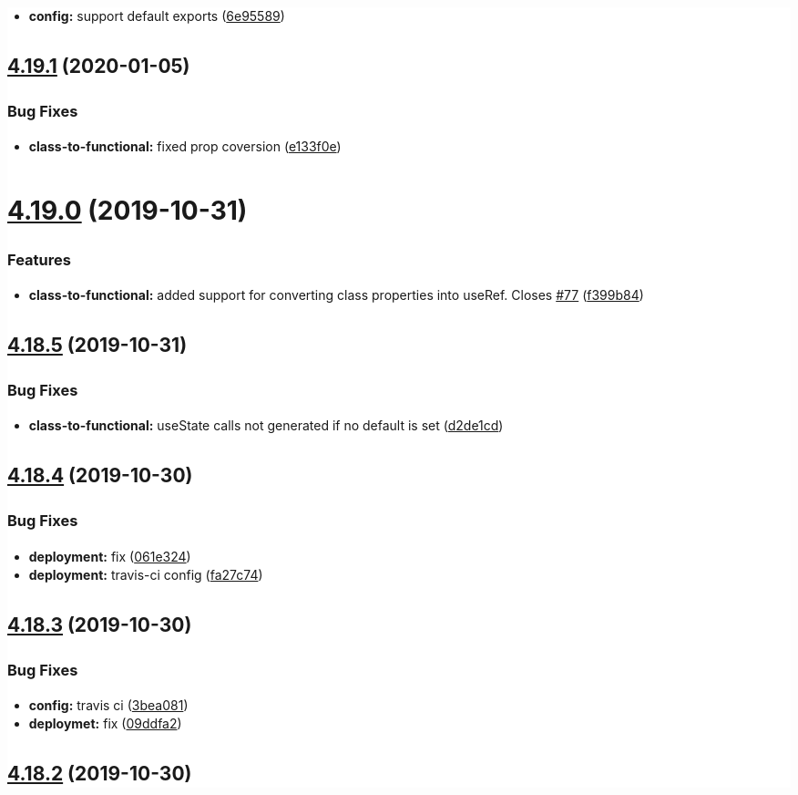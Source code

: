* **config:** support default exports ([6e95589](https://github.com/wix/vscode-glean/commit/6e955899128ca23017f619fa9de2ddf6373d0a58))

## [4.19.1](https://github.com/wix/vscode-glean/compare/v4.19.0...v4.19.1) (2020-01-05)


### Bug Fixes

* **class-to-functional:** fixed prop coversion ([e133f0e](https://github.com/wix/vscode-glean/commit/e133f0e6eb3e21b322d767fdf73c83a243b6cb80))

# [4.19.0](https://github.com/wix/vscode-glean/compare/v4.18.5...v4.19.0) (2019-10-31)


### Features

* **class-to-functional:** added support for converting class properties into useRef. Closes  [#77](https://github.com/wix/vscode-glean/issues/77) ([f399b84](https://github.com/wix/vscode-glean/commit/f399b84))

## [4.18.5](https://github.com/wix/vscode-glean/compare/v4.18.4...v4.18.5) (2019-10-31)


### Bug Fixes

* **class-to-functional:** useState calls not generated if no default is set ([d2de1cd](https://github.com/wix/vscode-glean/commit/d2de1cd))

## [4.18.4](https://github.com/wix/vscode-glean/compare/v4.18.3...v4.18.4) (2019-10-30)


### Bug Fixes

* **deployment:** fix ([061e324](https://github.com/wix/vscode-glean/commit/061e324))
* **deployment:** travis-ci config ([fa27c74](https://github.com/wix/vscode-glean/commit/fa27c74))

## [4.18.3](https://github.com/wix/vscode-glean/compare/v4.18.2...v4.18.3) (2019-10-30)


### Bug Fixes

* **config:** travis ci ([3bea081](https://github.com/wix/vscode-glean/commit/3bea081))
* **deploymet:** fix ([09ddfa2](https://github.com/wix/vscode-glean/commit/09ddfa2))

## [4.18.2](https://github.com/wix/vscode-glean/compare/v4.18.1...v4.18.2) (2019-10-30)
